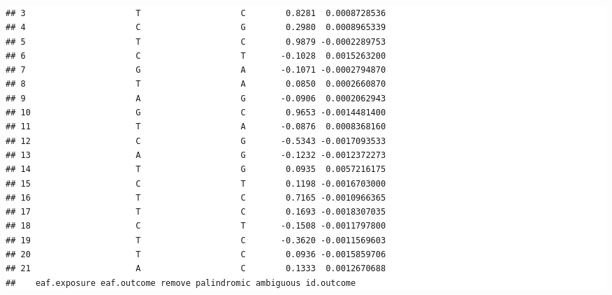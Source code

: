     ## 3                      T                    C        0.8281  0.0008728536
    ## 4                      C                    G        0.2980  0.0008965339
    ## 5                      T                    C        0.9879 -0.0002289753
    ## 6                      C                    T       -0.1028  0.0015263200
    ## 7                      G                    A       -0.1071 -0.0002794870
    ## 8                      T                    A        0.0850  0.0002660870
    ## 9                      A                    G       -0.0906  0.0002062943
    ## 10                     G                    C        0.9653 -0.0014481400
    ## 11                     T                    A       -0.0876  0.0008368160
    ## 12                     C                    G       -0.5343 -0.0017093533
    ## 13                     A                    G       -0.1232 -0.0012372273
    ## 14                     T                    G        0.0935  0.0057216175
    ## 15                     C                    T        0.1198 -0.0016703000
    ## 16                     T                    C        0.7165 -0.0010966365
    ## 17                     T                    C        0.1693 -0.0018307035
    ## 18                     C                    T       -0.1508 -0.0011797800
    ## 19                     T                    C       -0.3620 -0.0011569603
    ## 20                     T                    C        0.0936 -0.0015859706
    ## 21                     A                    C        0.1333  0.0012670688
    ##    eaf.exposure eaf.outcome remove palindromic ambiguous id.outcome